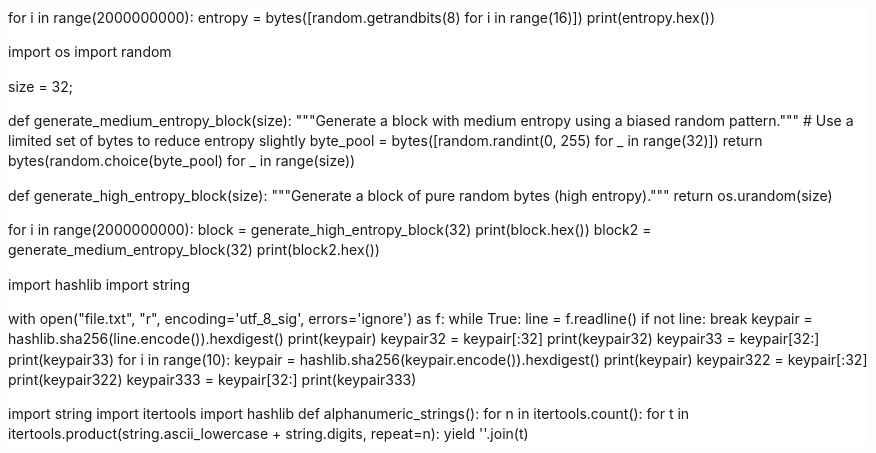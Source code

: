 for i in range(2000000000):
	entropy = bytes([random.getrandbits(8) for i in range(16)])
	print(entropy.hex())
```

```
import os
import random

size = 32;

def generate_medium_entropy_block(size):
    """Generate a block with medium entropy using a biased random pattern."""
    # Use a limited set of bytes to reduce entropy slightly
    byte_pool = bytes([random.randint(0, 255) for _ in range(32)])
    return bytes(random.choice(byte_pool) for _ in range(size))

def generate_high_entropy_block(size):
    """Generate a block of pure random bytes (high entropy)."""
    return os.urandom(size)


for i in range(2000000000):
	block = generate_high_entropy_block(32)
	print(block.hex())
	block2 = generate_medium_entropy_block(32)
	print(block2.hex())

```

```
import hashlib
import string

with open("file.txt", "r", encoding='utf_8_sig', errors='ignore') as f:
       while True:
           line = f.readline()
           if not line:
               break
           keypair = hashlib.sha256(line.encode()).hexdigest()
           print(keypair)
           keypair32 = keypair[:32]
           print(keypair32)
           keypair33 = keypair[32:]
           print(keypair33)
           for i in range(10):
           	   keypair = hashlib.sha256(keypair.encode()).hexdigest()
           	   print(keypair)
           	   keypair322 = keypair[:32]
           	   print(keypair322)
           	   keypair333 = keypair[32:]
           	   print(keypair333)
```

```
import string
import itertools
import hashlib
def alphanumeric_strings():
    for n in itertools.count():
        for t in itertools.product(string.ascii_lowercase + string.digits, repeat=n):
            yield ''.join(t)

